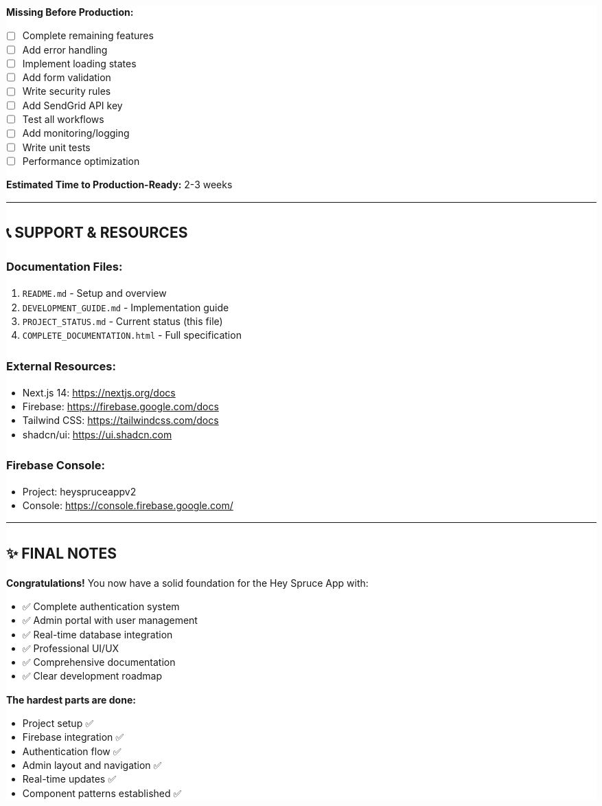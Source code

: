 **Missing Before Production:**
- [ ] Complete remaining features
- [ ] Add error handling
- [ ] Implement loading states
- [ ] Add form validation
- [ ] Write security rules
- [ ] Add SendGrid API key
- [ ] Test all workflows
- [ ] Add monitoring/logging
- [ ] Write unit tests
- [ ] Performance optimization

**Estimated Time to Production-Ready:** 2-3 weeks

---

## 📞 SUPPORT & RESOURCES

### Documentation Files:
1. `README.md` - Setup and overview
2. `DEVELOPMENT_GUIDE.md` - Implementation guide
3. `PROJECT_STATUS.md` - Current status (this file)
4. `COMPLETE_DOCUMENTATION.html` - Full specification

### External Resources:
- Next.js 14: https://nextjs.org/docs
- Firebase: https://firebase.google.com/docs
- Tailwind CSS: https://tailwindcss.com/docs
- shadcn/ui: https://ui.shadcn.com

### Firebase Console:
- Project: heyspruceappv2
- Console: https://console.firebase.google.com/

---

## ✨ FINAL NOTES

**Congratulations!** You now have a solid foundation for the Hey Spruce App with:
- ✅ Complete authentication system
- ✅ Admin portal with user management
- ✅ Real-time database integration
- ✅ Professional UI/UX
- ✅ Comprehensive documentation
- ✅ Clear development roadmap

**The hardest parts are done:**
- Project setup ✅
- Firebase integration ✅
- Authentication flow ✅
- Admin layout and navigation ✅
- Real-time updates ✅
- Component patterns established ✅
